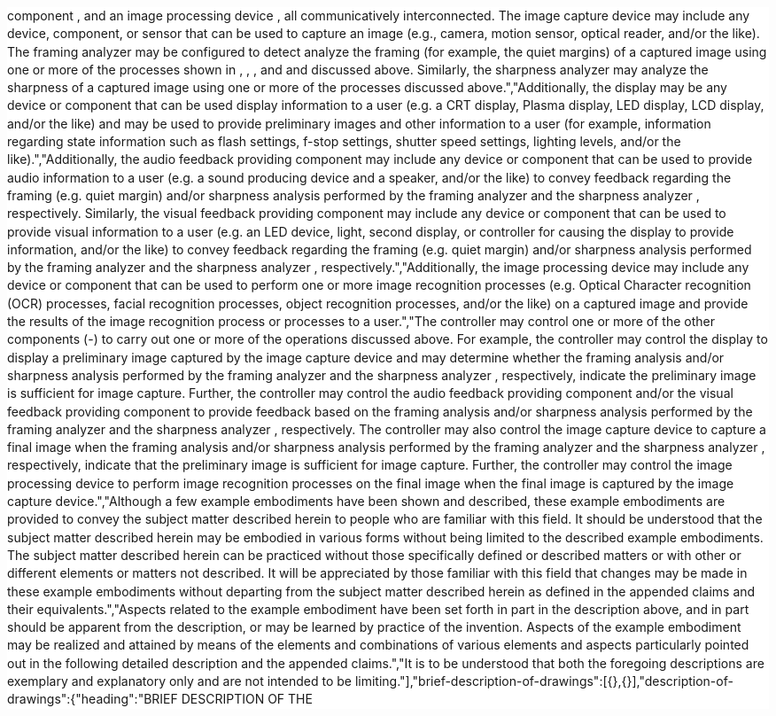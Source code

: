 component , and an image processing device , all communicatively interconnected. The image capture device  may include any device, component, or sensor that can be used to capture an image (e.g., camera, motion sensor, optical reader, and\/or the like). The framing analyzer  may be configured to detect analyze the framing (for example, the quiet margins) of a captured image using one or more of the processes shown in , , ,  and  and discussed above. Similarly, the sharpness analyzer  may analyze the sharpness of a captured image using one or more of the processes discussed above.","Additionally, the display  may be any device or component that can be used display information to a user (e.g. a CRT display, Plasma display, LED display, LCD display, and\/or the like) and may be used to provide preliminary images and other information to a user (for example, information regarding state information such as flash settings, f-stop settings, shutter speed settings, lighting levels, and\/or the like).","Additionally, the audio feedback providing component  may include any device or component that can be used to provide audio information to a user (e.g. a sound producing device and a speaker, and\/or the like) to convey feedback regarding the framing (e.g. quiet margin) and\/or sharpness analysis performed by the framing analyzer  and the sharpness analyzer , respectively. Similarly, the visual feedback providing component may include any device or component that can be used to provide visual information to a user (e.g. an LED device, light, second display, or controller for causing the display to provide information, and\/or the like) to convey feedback regarding the framing (e.g. quiet margin) and\/or sharpness analysis performed by the framing analyzer  and the sharpness analyzer , respectively.","Additionally, the image processing device  may include any device or component that can be used to perform one or more image recognition processes (e.g. Optical Character recognition (OCR) processes, facial recognition processes, object recognition processes, and\/or the like) on a captured image and provide the results of the image recognition process or processes to a user.","The controller  may control one or more of the other components (-) to carry out one or more of the operations discussed above. For example, the controller  may control the display  to display a preliminary image captured by the image capture device  and may determine whether the framing analysis and\/or sharpness analysis performed by the framing analyzer  and the sharpness analyzer , respectively, indicate the preliminary image is sufficient for image capture. Further, the controller  may control the audio feedback providing component  and\/or the visual feedback providing component  to provide feedback based on the framing analysis and\/or sharpness analysis performed by the framing analyzer  and the sharpness analyzer , respectively. The controller  may also control the image capture device  to capture a final image when the framing analysis and\/or sharpness analysis performed by the framing analyzer  and the sharpness analyzer , respectively, indicate that the preliminary image is sufficient for image capture. Further, the controller  may control the image processing device  to perform image recognition processes on the final image when the final image is captured by the image capture device.","Although a few example embodiments have been shown and described, these example embodiments are provided to convey the subject matter described herein to people who are familiar with this field. It should be understood that the subject matter described herein may be embodied in various forms without being limited to the described example embodiments. The subject matter described herein can be practiced without those specifically defined or described matters or with other or different elements or matters not described. It will be appreciated by those familiar with this field that changes may be made in these example embodiments without departing from the subject matter described herein as defined in the appended claims and their equivalents.","Aspects related to the example embodiment have been set forth in part in the description above, and in part should be apparent from the description, or may be learned by practice of the invention. Aspects of the example embodiment may be realized and attained by means of the elements and combinations of various elements and aspects particularly pointed out in the following detailed description and the appended claims.","It is to be understood that both the foregoing descriptions are exemplary and explanatory only and are not intended to be limiting."],"brief-description-of-drawings":[{},{}],"description-of-drawings":{"heading":"BRIEF DESCRIPTION OF THE